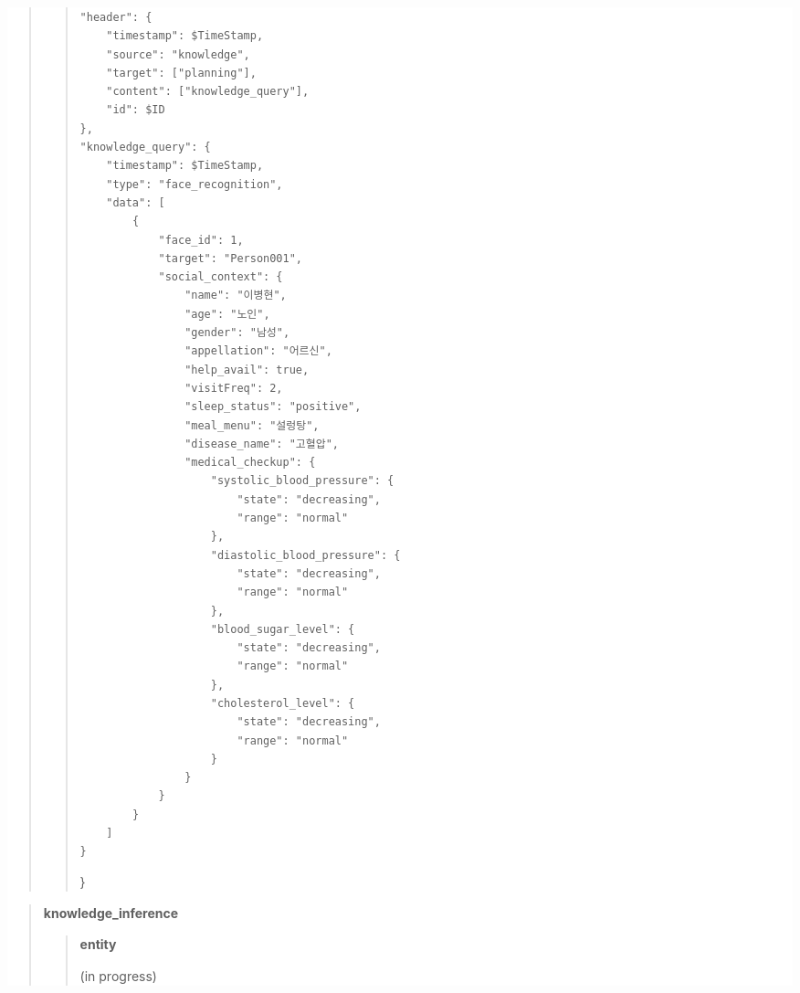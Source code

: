 > >     "header": {
> >         "timestamp": $TimeStamp,
> >         "source": "knowledge",
> >         "target": ["planning"],
> >         "content": ["knowledge_query"],
> >         "id": $ID
> >     },
> >     "knowledge_query": {
> >         "timestamp": $TimeStamp,
> >         "type": "face_recognition",
> >         "data": [
> >             {
> >                 "face_id": 1,
> >                 "target": "Person001",
> >                 "social_context": {
> >                     "name": "이병현",
> >                     "age": "노인",
> >                     "gender": "남성",
> >                     "appellation": "어르신",
> >                     "help_avail": true,
> >                     "visitFreq": 2,
> >                     "sleep_status": "positive",
> >                     "meal_menu": "설렁탕",
> >                     "disease_name": "고혈압",
> >                     "medical_checkup": {
> >                         "systolic_blood_pressure": {
> >                             "state": "decreasing",
> >                             "range": "normal"
> >                         },
> >                         "diastolic_blood_pressure": {
> >                             "state": "decreasing",
> >                             "range": "normal"
> >                         },
> >                         "blood_sugar_level": {
> >                             "state": "decreasing",
> >                             "range": "normal"
> >                         },
> >                         "cholesterol_level": {
> >                             "state": "decreasing",
> >                             "range": "normal"
> >                         }
> >                     }
> >                 }
> >             }
> >         ]
> >     }
> > }
> > ```

> **knowledge_inference**
>
> > **entity**
> >
> > ```json
> > 
> > 
> > ```
> >
> > (in progress)
